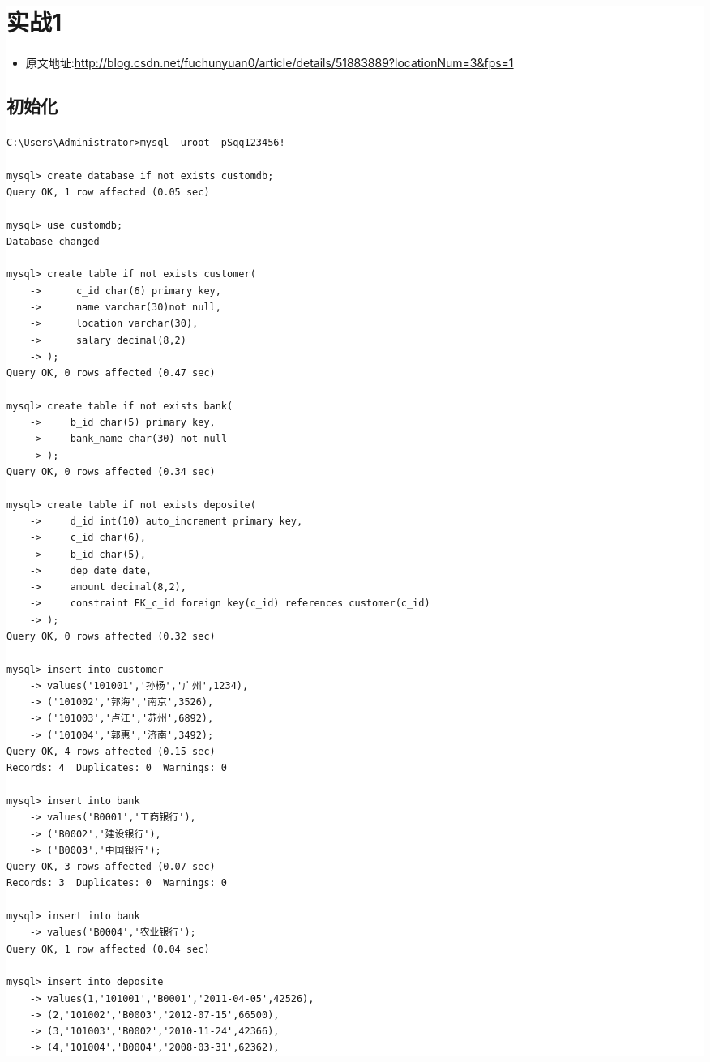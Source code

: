 
# 实战1
- 原文地址:http://blog.csdn.net/fuchunyuan0/article/details/51883889?locationNum=3&fps=1

## 初始化
```
C:\Users\Administrator>mysql -uroot -pSqq123456!

mysql> create database if not exists customdb;
Query OK, 1 row affected (0.05 sec)

mysql> use customdb;
Database changed

mysql> create table if not exists customer(
    ->      c_id char(6) primary key,
    ->      name varchar(30)not null,
    ->      location varchar(30),
    ->      salary decimal(8,2)
    -> );
Query OK, 0 rows affected (0.47 sec)

mysql> create table if not exists bank(
    ->     b_id char(5) primary key,
    ->     bank_name char(30) not null
    -> );
Query OK, 0 rows affected (0.34 sec)

mysql> create table if not exists deposite(
    ->     d_id int(10) auto_increment primary key,
    ->     c_id char(6),
    ->     b_id char(5),
    ->     dep_date date,
    ->     amount decimal(8,2),
    ->     constraint FK_c_id foreign key(c_id) references customer(c_id)
    -> );
Query OK, 0 rows affected (0.32 sec)

mysql> insert into customer
    -> values('101001','孙杨','广州',1234),
    -> ('101002','郭海','南京',3526),
    -> ('101003','卢江','苏州',6892),
    -> ('101004','郭惠','济南',3492);
Query OK, 4 rows affected (0.15 sec)
Records: 4  Duplicates: 0  Warnings: 0

mysql> insert into bank
    -> values('B0001','工商银行'),
    -> ('B0002','建设银行'),
    -> ('B0003','中国银行');
Query OK, 3 rows affected (0.07 sec)
Records: 3  Duplicates: 0  Warnings: 0

mysql> insert into bank
    -> values('B0004','农业银行');
Query OK, 1 row affected (0.04 sec)

mysql> insert into deposite
    -> values(1,'101001','B0001','2011-04-05',42526),
    -> (2,'101002','B0003','2012-07-15',66500),
    -> (3,'101003','B0002','2010-11-24',42366),
    -> (4,'101004','B0004','2008-03-31',62362),
```